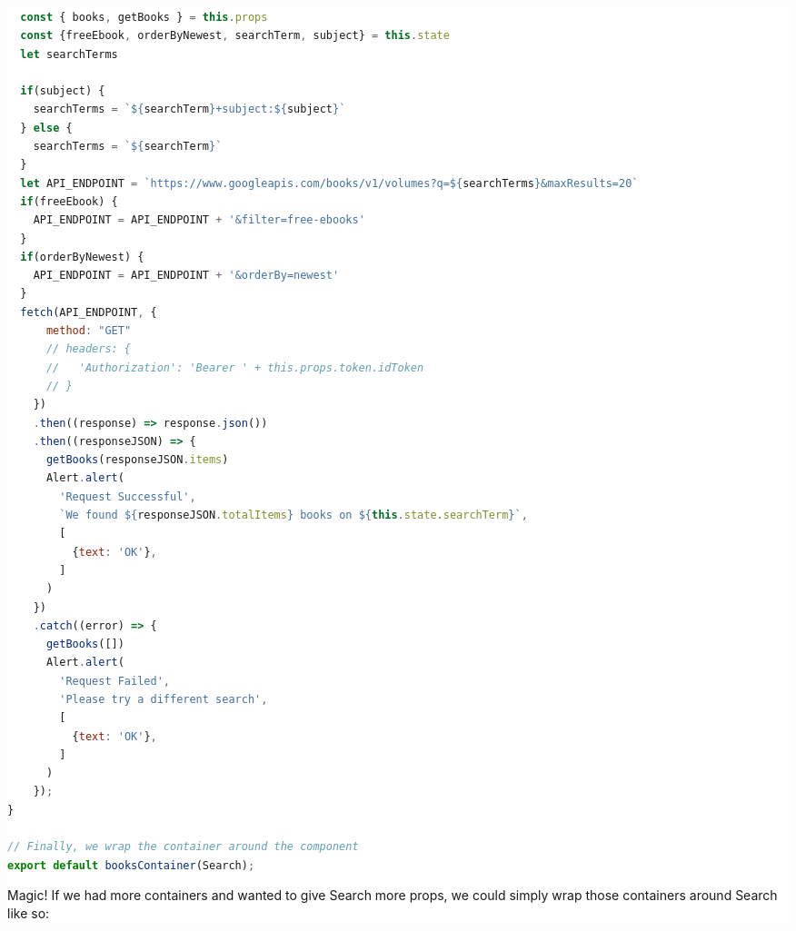 ```js
  const { books, getBooks } = this.props
  const {freeEbook, orderByNewest, searchTerm, subject} = this.state
  let searchTerms

  if(subject) {
    searchTerms = `${searchTerm}+subject:${subject}`
  } else {
    searchTerms = `${searchTerm}`
  }
  let API_ENDPOINT = `https://www.googleapis.com/books/v1/volumes?q=${searchTerms}&maxResults=20`
  if(freeEbook) {
    API_ENDPOINT = API_ENDPOINT + '&filter=free-ebooks'
  }
  if(orderByNewest) {
    API_ENDPOINT = API_ENDPOINT + '&orderBy=newest'
  }
  fetch(API_ENDPOINT, {
      method: "GET"
      // headers: {
      //   'Authorization': 'Bearer ' + this.props.token.idToken
      // }
    })
    .then((response) => response.json())
    .then((responseJSON) => {
      getBooks(responseJSON.items)
      Alert.alert(
        'Request Successful',
        `We found ${responseJSON.totalItems} books on ${this.state.searchTerm}`,
        [
          {text: 'OK'},
        ]
      )
    })
    .catch((error) => {
      getBooks([])
      Alert.alert(
        'Request Failed',
        'Please try a different search',
        [
          {text: 'OK'},
        ]
      )
    });
}

// Finally, we wrap the container around the component
export default booksContainer(Search);
```

Magic! If we had more containers and wanted to give Search more props, we could simply wrap those containers around Search like so:
